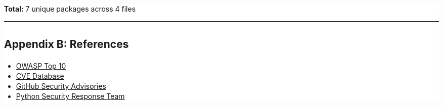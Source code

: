 **Total:** 7 unique packages across 4 files

---

## Appendix B: References

- [OWASP Top 10](https://owasp.org/www-project-top-ten/)
- [CVE Database](https://cve.mitre.org/)
- [GitHub Security Advisories](https://github.com/advisories)
- [Python Security Response Team](https://www.python.org/dev/security/)
